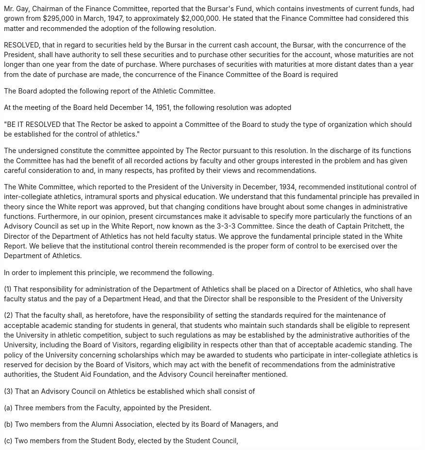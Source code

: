 Mr. Gay, Chairman of the Finance Committee, reported that the Bursar's Fund, which contains investments of current funds, had grown from $295,000 in March, 1947, to approximately $2,000,000. He stated that the Finance Committee had considered this matter and recommended the adoption of the following resolution.

RESOLVED, that in regard to securities held by the Bursar in the current cash account, the Bursar, with the concurrence of the President, shall have authority to sell these securities and to purchase other securities for the account, whose maturities are not longer than one year from the date of purchase. Where purchases of securities with maturities at more distant dates than a year from the date of purchase are made, the concurrence of the Finance Committee of the Board is required

The Board adopted the following report of the Athletic Committee.

At the meeting of the Board held December 14, 1951, the following resolution was adopted

"BE IT RESOLVED that The Rector be asked to appoint a Committee of the Board to study the type of organization which should be established for the control of athletics."

The undersigned constitute the committee appointed by The Rector pursuant to this resolution. In the discharge of its functions the Committee has had the benefit of all recorded actions by faculty and other groups interested in the problem and has given careful consideration to and, in many respects, has profited by their views and recommendations.

The White Committee, which reported to the President of the University in December, 1934, recommended institutional control of inter-collegiate athletics, intramural sports and physical education. We understand that this fundamental principle has prevailed in theory since the White report was approved, but that changing conditions have brought about some changes in administrative functions. Furthermore, in our opinion, present circumstances make it advisable to specify more particularly the functions of an Advisory Council as set up in the White Report, now known as the 3-3-3 Committee. Since the death of Captain Pritchett, the Director of the Department of Athletics has not held faculty status. We approve the fundamental principle stated in the White Report. We believe that the institutional control therein recommended is the proper form of control to be exercised over the Department of Athletics.

In order to implement this principle, we recommend the following.

(1) That responsibility for administration of the Department of Athletics shall be placed on a Director of Athletics, who shall have faculty status and the pay of a Department Head, and that the Director shall be responsible to the President of the University

(2) That the faculty shall, as heretofore, have the responsibility of setting the standards required for the maintenance of acceptable academic standing for students in general, that students who maintain such standards shall be eligible to represent the University in athletic competition, subject to such regulations as may be established by the administrative authorities of the University, including the Board of Visitors, regarding eligibility in respects other than that of acceptable academic standing. The policy of the University concerning scholarships which may be awarded to students who participate in inter-collegiate athletics is reserved for decision by the Board of Visitors, which may act with the benefit of recommendations from the administrative authorities, the Student Aid Foundation, and the Advisory Council hereinafter mentioned.

(3) That an Advisory Council on Athletics be established which shall consist of

(a) Three members from the Faculty, appointed by the President.

(b) Two members from the Alumni Association, elected by its Board of Managers, and

(c) Two members from the Student Body, elected by the Student Council,
